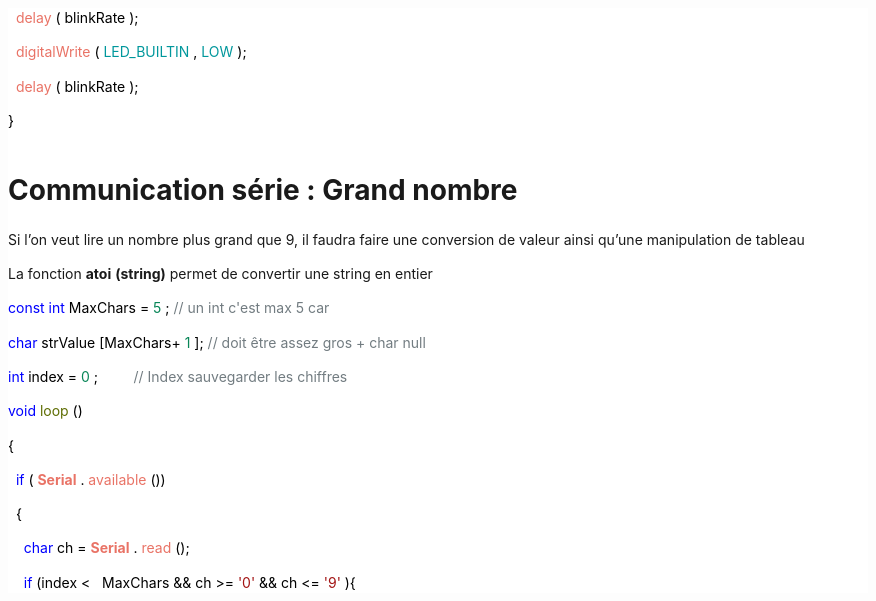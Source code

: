 <span style="color:#000000">  </span>  <span style="color:#E97366">delay</span>  <span style="color:#000000">\(</span>  <span style="color:#000000">blinkRate</span>  <span style="color:#000000">\);</span>

<span style="color:#000000">  </span>  <span style="color:#E97366">digitalWrite</span>  <span style="color:#000000">\(</span>  <span style="color:#00979C">LED\_BUILTIN</span>  <span style="color:#000000">\,</span>  <span style="color:#00979C">LOW</span>  <span style="color:#000000">\);</span>

<span style="color:#000000">  </span>  <span style="color:#E97366">delay</span>  <span style="color:#000000">\(</span>  <span style="color:#000000">blinkRate</span>  <span style="color:#000000">\);</span>

<span style="color:#000000">\}</span>

# Communication série : Grand nombre

Si l’on veut lire un nombre plus grand que 9\, il faudra faire une conversion de valeur ainsi qu’une manipulation de tableau

La fonction  __atoi__  __\(string\)__  permet de convertir une string en entier

<span style="color:#0000FF">const</span>  <span style="color:#000000"> </span>  <span style="color:#0000FF">int</span>  <span style="color:#000000"> </span>  <span style="color:#000000">MaxChars</span>  <span style="color:#000000"> = </span>  <span style="color:#098658">5</span>  <span style="color:#000000">; </span>  <span style="color:#727C81">// un </span>  <span style="color:#727C81">int</span>  <span style="color:#727C81"> c'est max 5 car</span>

<span style="color:#0000FF">char</span>  <span style="color:#000000"> </span>  <span style="color:#000000">strValue</span>  <span style="color:#000000">\[MaxChars\+</span>  <span style="color:#098658">1</span>  <span style="color:#000000">\]; </span>  <span style="color:#727C81">// doit être assez gros \+ char </span>  <span style="color:#727C81">null</span>

<span style="color:#0000FF">int</span>  <span style="color:#000000"> index = </span>  <span style="color:#098658">0</span>  <span style="color:#000000">;         </span>  <span style="color:#727C81">// Index sauvegarder les chiffres</span>

<span style="color:#0000FF">void</span>  <span style="color:#000000"> </span>  <span style="color:#5E6D03">loop</span>  <span style="color:#000000">\(\)</span>

<span style="color:#000000">\{</span>

<span style="color:#000000">  </span>  <span style="color:#0000FF">if</span>  <span style="color:#000000">\( </span>  <span style="color:#E97366"> __Serial__ </span>  <span style="color:#000000">\.</span>  <span style="color:#E97366">available</span>  <span style="color:#000000">\(\)\)</span>

<span style="color:#000000">  \{</span>

<span style="color:#000000">    </span>  <span style="color:#0000FF">char</span>  <span style="color:#000000"> </span>  <span style="color:#000000">ch</span>  <span style="color:#000000"> = </span>  <span style="color:#E97366"> __Serial__ </span>  <span style="color:#000000">\.</span>  <span style="color:#E97366">read</span>  <span style="color:#000000">\(\);</span>

<span style="color:#000000">    </span>  <span style="color:#0000FF">if</span>  <span style="color:#000000">\(index <  </span>  <span style="color:#000000">MaxChars</span>  <span style="color:#000000"> && </span>  <span style="color:#000000">ch</span>  <span style="color:#000000"> >= </span>  <span style="color:#A31515">'0'</span>  <span style="color:#000000"> && </span>  <span style="color:#000000">ch</span>  <span style="color:#000000"> <= </span>  <span style="color:#A31515">'9'</span>  <span style="color:#000000">\)\{</span>
